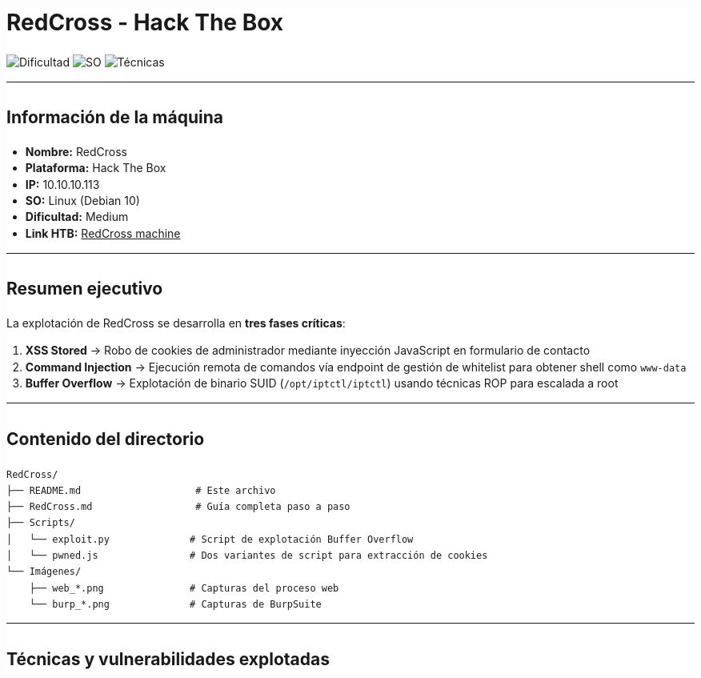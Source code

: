 # RedCross - Hack The Box

![Dificultad](https://img.shields.io/badge/Dificultad-Medium-yellow)
![SO](https://img.shields.io/badge/SO-Linux-blue)
![Técnicas](https://img.shields.io/badge/Técnicas-XSS%20%7C%20Command%20Injection%20%7C%20Buffer%20Overflow-red)

---

## Información de la máquina

- **Nombre:** RedCross
- **Plataforma:** Hack The Box
- **IP:** 10.10.10.113
- **SO:** Linux (Debian 10)
- **Dificultad:** Medium
- **Link HTB:** [RedCross machine](https://app.hackthebox.com/machines/RedCross)

---

## Resumen ejecutivo

La explotación de RedCross se desarrolla en **tres fases críticas**:

1. **XSS Stored** → Robo de cookies de administrador mediante inyección JavaScript en formulario de contacto
2. **Command Injection** → Ejecución remota de comandos vía endpoint de gestión de whitelist para obtener shell como `www-data`
3. **Buffer Overflow** → Explotación de binario SUID (`/opt/iptctl/iptctl`) usando técnicas ROP para escalada a root

---

## Contenido del directorio
```
RedCross/
├── README.md                    # Este archivo
├── RedCross.md                  # Guía completa paso a paso
├── Scripts/
│   └── exploit.py              # Script de explotación Buffer Overflow
│   └── pwned.js                # Dos variantes de script para extracción de cookies 
└── Imágenes/
    ├── web_*.png               # Capturas del proceso web
    └── burp_*.png              # Capturas de BurpSuite
```

---

## Técnicas y vulnerabilidades explotadas
